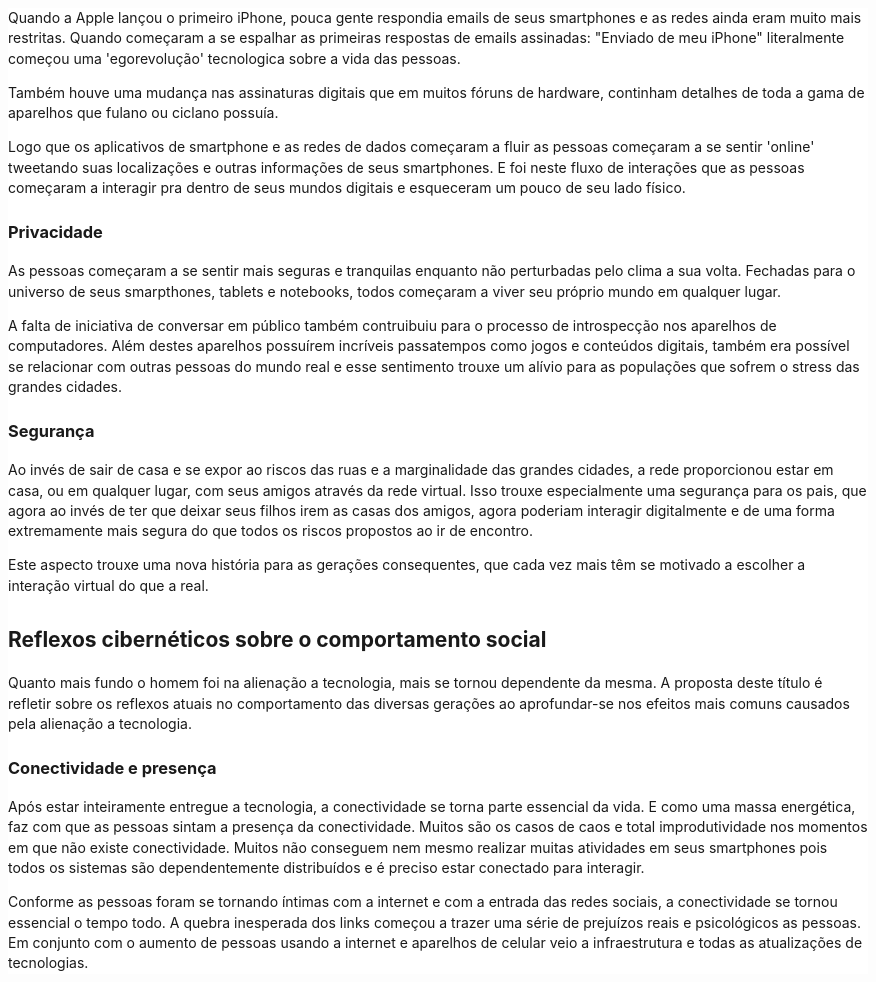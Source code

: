 Quando a Apple lançou o primeiro iPhone, pouca gente respondia emails de seus smartphones e as redes ainda eram muito mais restritas. Quando começaram a se espalhar as primeiras respostas de emails assinadas: "Enviado de meu iPhone" literalmente começou uma 'egorevolução' tecnologica sobre a vida das pessoas.

Também houve uma mudança nas assinaturas digitais que em muitos fóruns de hardware, continham detalhes de toda a gama de aparelhos que fulano ou ciclano possuía.

Logo que os aplicativos de smartphone e as redes de dados começaram a fluir as pessoas começaram a se sentir 'online' tweetando suas localizações e outras informações de seus smartphones. E foi neste fluxo de interações que as pessoas começaram a interagir pra dentro de seus mundos digitais e esqueceram um pouco de seu lado físico.

### Privacidade

As pessoas começaram a se sentir mais seguras e tranquilas enquanto não perturbadas pelo clima a sua volta. Fechadas para o universo de seus smarpthones, tablets e notebooks, todos começaram a viver seu próprio mundo em qualquer lugar.

A falta de iniciativa de conversar em público também contruibuiu para o processo de introspecção nos aparelhos de computadores. Além destes aparelhos possuírem incríveis passatempos como jogos e conteúdos digitais, também era possível se relacionar com outras pessoas do mundo real e esse sentimento trouxe um alívio para as populações que sofrem o stress das grandes cidades.

### Segurança

Ao invés de sair de casa e se expor ao riscos das ruas e a marginalidade das grandes cidades, a rede proporcionou estar em casa, ou em qualquer lugar, com seus amigos através da rede virtual. Isso trouxe especialmente uma segurança para os pais, que agora ao invés de ter que deixar seus filhos irem as casas dos amigos, agora poderiam interagir digitalmente e de uma forma extremamente mais segura do que todos os riscos propostos ao ir de encontro.

Este aspecto trouxe uma nova história para as gerações consequentes, que cada vez mais têm se motivado a escolher a interação virtual do que a real.


## Reflexos cibernéticos sobre o comportamento social

Quanto mais fundo o homem foi na alienação a tecnologia, mais se tornou dependente da mesma. A proposta deste título é refletir sobre os reflexos atuais no comportamento das diversas gerações ao aprofundar-se nos efeitos mais comuns causados pela alienação a tecnologia.

### Conectividade e presença

Após estar inteiramente entregue a tecnologia, a conectividade se torna parte essencial da vida. E como uma massa energética, faz com que as pessoas sintam a presença da conectividade. Muitos são os casos de caos e total improdutividade nos momentos em que não existe conectividade. Muitos não conseguem nem mesmo realizar muitas atividades em seus smartphones pois todos os sistemas são dependentemente distribuídos e é preciso estar conectado para interagir.

Conforme as pessoas foram se tornando íntimas com a internet e com a entrada das redes sociais, a conectividade se tornou essencial o tempo todo. A quebra inesperada dos links começou a trazer uma série de prejuízos reais e psicológicos as pessoas. Em conjunto com o aumento de pessoas usando a internet e aparelhos de celular veio a infraestrutura e todas as atualizações de tecnologias.
